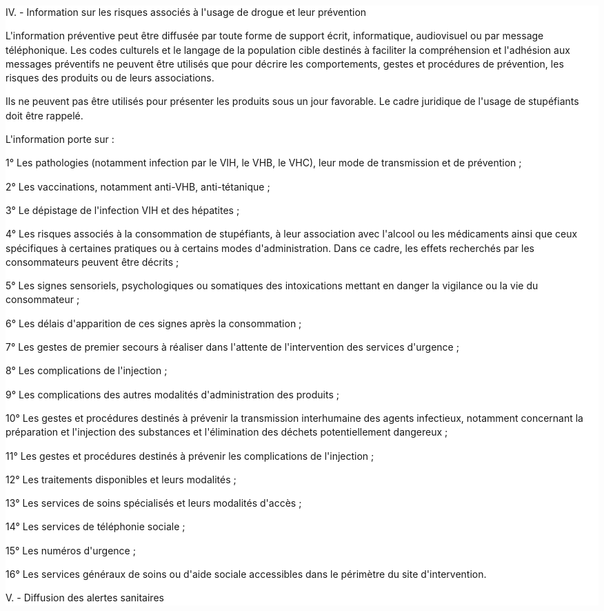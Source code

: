 IV. - Information sur les risques associés à l'usage de drogue et leur prévention

L'information préventive peut être diffusée par toute forme de support écrit, informatique, audiovisuel ou par message
téléphonique. Les codes culturels et le langage de la population cible destinés à faciliter la compréhension et l'adhésion
aux messages préventifs ne peuvent être utilisés que pour décrire les comportements, gestes et procédures de prévention, les
risques des produits ou de leurs associations.

Ils ne peuvent pas être utilisés pour présenter les produits sous un jour favorable. Le cadre juridique de l'usage de
stupéfiants doit être rappelé.

L'information porte sur :

1° Les pathologies (notamment infection par le VIH, le VHB, le VHC), leur mode de transmission et de prévention ;

2° Les vaccinations, notamment anti-VHB, anti-tétanique ;

3° Le dépistage de l'infection VIH et des hépatites ;

4° Les risques associés à la consommation de stupéfiants, à leur association avec l'alcool ou les médicaments ainsi que ceux
spécifiques à certaines pratiques ou à certains modes d'administration. Dans ce cadre, les effets recherchés par les
consommateurs peuvent être décrits ;

5° Les signes sensoriels, psychologiques ou somatiques des intoxications mettant en danger la vigilance ou la vie du
consommateur ;

6° Les délais d'apparition de ces signes après la consommation ;

7° Les gestes de premier secours à réaliser dans l'attente de l'intervention des services d'urgence ;

8° Les complications de l'injection ;

9° Les complications des autres modalités d'administration des produits ;

10° Les gestes et procédures destinés à prévenir la transmission interhumaine des agents infectieux, notamment concernant la
préparation et l'injection des substances et l'élimination des déchets potentiellement dangereux ;

11° Les gestes et procédures destinés à prévenir les complications de l'injection ;

12° Les traitements disponibles et leurs modalités ;

13° Les services de soins spécialisés et leurs modalités d'accès ;

14° Les services de téléphonie sociale ;

15° Les numéros d'urgence ;

16° Les services généraux de soins ou d'aide sociale accessibles dans le périmètre du site d'intervention.

V. - Diffusion des alertes sanitaires
